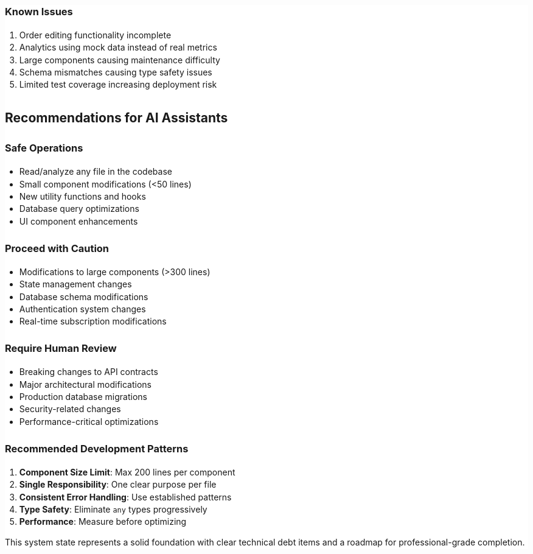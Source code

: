 ### **Known Issues**

1. Order editing functionality incomplete
2. Analytics using mock data instead of real metrics
3. Large components causing maintenance difficulty
4. Schema mismatches causing type safety issues
5. Limited test coverage increasing deployment risk

## Recommendations for AI Assistants

### **Safe Operations**

- Read/analyze any file in the codebase
- Small component modifications (<50 lines)
- New utility functions and hooks
- Database query optimizations
- UI component enhancements

### **Proceed with Caution**

- Modifications to large components (>300 lines)
- State management changes
- Database schema modifications
- Authentication system changes
- Real-time subscription modifications

### **Require Human Review**

- Breaking changes to API contracts
- Major architectural modifications
- Production database migrations
- Security-related changes
- Performance-critical optimizations

### **Recommended Development Patterns**

1. **Component Size Limit**: Max 200 lines per component
2. **Single Responsibility**: One clear purpose per file
3. **Consistent Error Handling**: Use established patterns
4. **Type Safety**: Eliminate `any` types progressively
5. **Performance**: Measure before optimizing

This system state represents a solid foundation with clear technical debt items and a roadmap for professional-grade completion.
